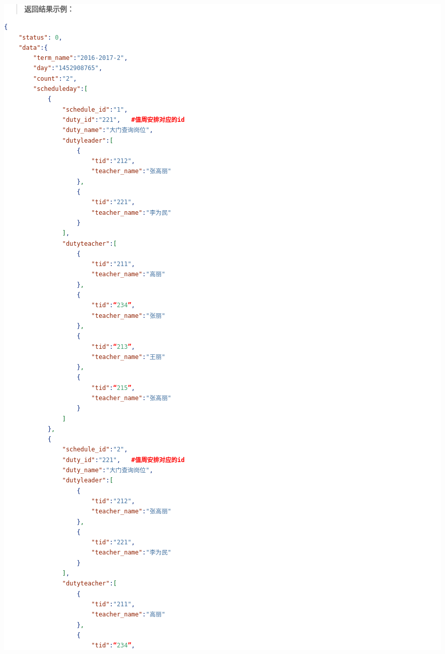 > **返回结果示例：**

``` json
{
    "status": 0,
    "data":{
        "term_name":"2016-2017-2",
        "day":"1452908765",
        "count":"2",
        "scheduleday":[
            {
	            "schedule_id":"1",
				"duty_id":"221",   #值周安排对应的id
                "duty_name":"大门查询岗位",
                "dutyleader":[
                    {
                        "tid":"212",
                        "teacher_name":"张高丽"
                    },
					{
                        "tid":"221",
                        "teacher_name":"李为民"
                    }
                ],             
                "dutyteacher":[
                    {
                        "tid":"211",
                        "teacher_name":"高丽"
                    },
					{
                        "tid":“234”,
                        "teacher_name":"张丽"
                    },
					{
                        "tid":“213”,
                        "teacher_name":"王丽"
                    },
					{
                        "tid":“215”,
                        "teacher_name":"张高丽"
                    }
                ]
            },
            {
	            "schedule_id":"2",
				"duty_id":"221",   #值周安排对应的id
                "duty_name":"大门查询岗位",
                "dutyleader":[
                    {
                        "tid":"212",
                        "teacher_name":"张高丽"
                    },
					{
                        "tid":"221",
                        "teacher_name":"李为民"
                    }
                ],   
                "dutyteacher":[
                    {
                        "tid":"211",
                        "teacher_name":"高丽"
                    },
					{
                        "tid":“234”,
```